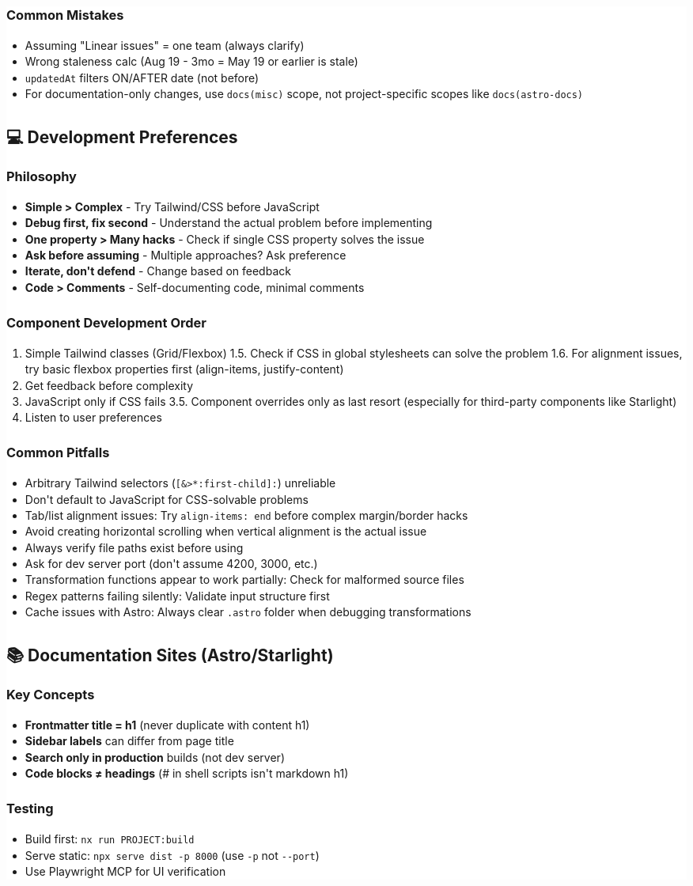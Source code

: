 ### Common Mistakes
- Assuming "Linear issues" = one team (always clarify)
- Wrong staleness calc (Aug 19 - 3mo = May 19 or earlier is stale)
- `updatedAt` filters ON/AFTER date (not before)
- For documentation-only changes, use `docs(misc)` scope, not project-specific scopes like `docs(astro-docs)`

## 💻 Development Preferences

### Philosophy
- **Simple > Complex** - Try Tailwind/CSS before JavaScript
- **Debug first, fix second** - Understand the actual problem before implementing
- **One property > Many hacks** - Check if single CSS property solves the issue
- **Ask before assuming** - Multiple approaches? Ask preference
- **Iterate, don't defend** - Change based on feedback
- **Code > Comments** - Self-documenting code, minimal comments

### Component Development Order
1. Simple Tailwind classes (Grid/Flexbox)
1.5. Check if CSS in global stylesheets can solve the problem
1.6. For alignment issues, try basic flexbox properties first (align-items, justify-content)
2. Get feedback before complexity
3. JavaScript only if CSS fails
3.5. Component overrides only as last resort (especially for third-party components like Starlight)
4. Listen to user preferences

### Common Pitfalls
- Arbitrary Tailwind selectors (`[&>*:first-child]:`) unreliable
- Don't default to JavaScript for CSS-solvable problems
- Tab/list alignment issues: Try `align-items: end` before complex margin/border hacks
- Avoid creating horizontal scrolling when vertical alignment is the actual issue
- Always verify file paths exist before using
- Ask for dev server port (don't assume 4200, 3000, etc.)
- Transformation functions appear to work partially: Check for malformed source files
- Regex patterns failing silently: Validate input structure first
- Cache issues with Astro: Always clear `.astro` folder when debugging transformations

## 📚 Documentation Sites (Astro/Starlight)

### Key Concepts
- **Frontmatter title = h1** (never duplicate with content h1)
- **Sidebar labels** can differ from page title
- **Search only in production** builds (not dev server)
- **Code blocks ≠ headings** (# in shell scripts isn't markdown h1)

### Testing
- Build first: `nx run PROJECT:build`
- Serve static: `npx serve dist -p 8000` (use `-p` not `--port`)
- Use Playwright MCP for UI verification
